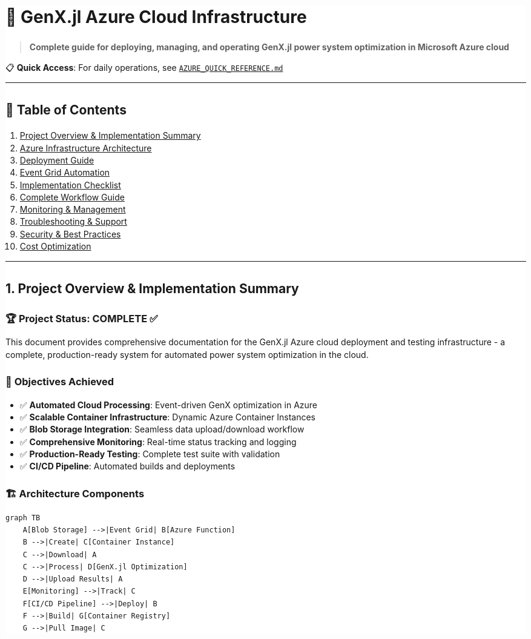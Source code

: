 # 🚀 GenX.jl Azure Cloud Infrastructure

> **Complete guide for deploying, managing, and operating GenX.jl power system optimization in Microsoft Azure cloud**

📋 **Quick Access**: For daily operations, see [`AZURE_QUICK_REFERENCE.md`](./AZURE_QUICK_REFERENCE.md)

---

## 📑 Table of Contents

1. [Project Overview & Implementation Summary](#1-project-overview--implementation-summary)
2. [Azure Infrastructure Architecture](#2-azure-infrastructure-architecture)
3. [Deployment Guide](#3-deployment-guide)
4. [Event Grid Automation](#4-event-grid-automation)
5. [Implementation Checklist](#5-implementation-checklist)
6. [Complete Workflow Guide](#6-complete-workflow-guide)
7. [Monitoring & Management](#7-monitoring--management)
8. [Troubleshooting & Support](#8-troubleshooting--support)
9. [Security & Best Practices](#9-security--best-practices)
10. [Cost Optimization](#10-cost-optimization)

---

## 1. Project Overview & Implementation Summary

### 🏆 Project Status: **COMPLETE** ✅

This document provides comprehensive documentation for the GenX.jl Azure cloud deployment and testing infrastructure - a complete, production-ready system for automated power system optimization in the cloud.

### 🎯 **Objectives Achieved**
- ✅ **Automated Cloud Processing**: Event-driven GenX optimization in Azure
- ✅ **Scalable Container Infrastructure**: Dynamic Azure Container Instances
- ✅ **Blob Storage Integration**: Seamless data upload/download workflow
- ✅ **Comprehensive Monitoring**: Real-time status tracking and logging
- ✅ **Production-Ready Testing**: Complete test suite with validation
- ✅ **CI/CD Pipeline**: Automated builds and deployments

### 🏗️ **Architecture Components**

```mermaid
graph TB
    A[Blob Storage] -->|Event Grid| B[Azure Function]
    B -->|Create| C[Container Instance]
    C -->|Download| A
    C -->|Process| D[GenX.jl Optimization]
    D -->|Upload Results| A
    E[Monitoring] -->|Track| C
    F[CI/CD Pipeline] -->|Deploy| B
    F -->|Build| G[Container Registry]
    G -->|Pull Image| C
```
